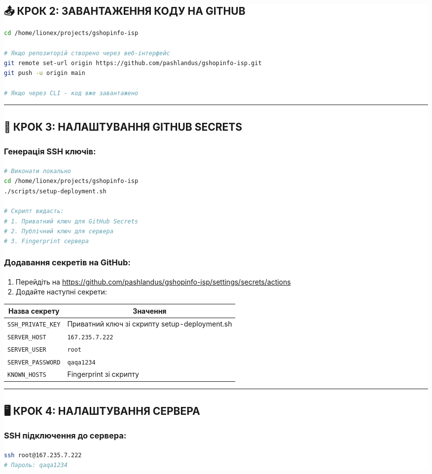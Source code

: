 
## 📤 КРОК 2: ЗАВАНТАЖЕННЯ КОДУ НА GITHUB

```bash
cd /home/lionex/projects/gshopinfo-isp

# Якщо репозиторій створено через веб-інтерфейс
git remote set-url origin https://github.com/pashlandus/gshopinfo-isp.git
git push -u origin main

# Якщо через CLI - код вже завантажено
```

---

## 🔐 КРОК 3: НАЛАШТУВАННЯ GITHUB SECRETS

### Генерація SSH ключів:
```bash
# Виконати локально
cd /home/lionex/projects/gshopinfo-isp
./scripts/setup-deployment.sh

# Скрипт видасть:
# 1. Приватний ключ для GitHub Secrets
# 2. Публічний ключ для сервера
# 3. Fingerprint сервера
```

### Додавання секретів на GitHub:
1. Перейдіть на https://github.com/pashlandus/gshopinfo-isp/settings/secrets/actions
2. Додайте наступні секрети:

| Назва секрету | Значення |
|--------------|----------|
| `SSH_PRIVATE_KEY` | Приватний ключ зі скрипту setup-deployment.sh |
| `SERVER_HOST` | `167.235.7.222` |
| `SERVER_USER` | `root` |
| `SERVER_PASSWORD` | `qaqa1234` |
| `KNOWN_HOSTS` | Fingerprint зі скрипту |

---

## 🖥️ КРОК 4: НАЛАШТУВАННЯ СЕРВЕРА

### SSH підключення до сервера:
```bash
ssh root@167.235.7.222
# Пароль: qaqa1234
```
